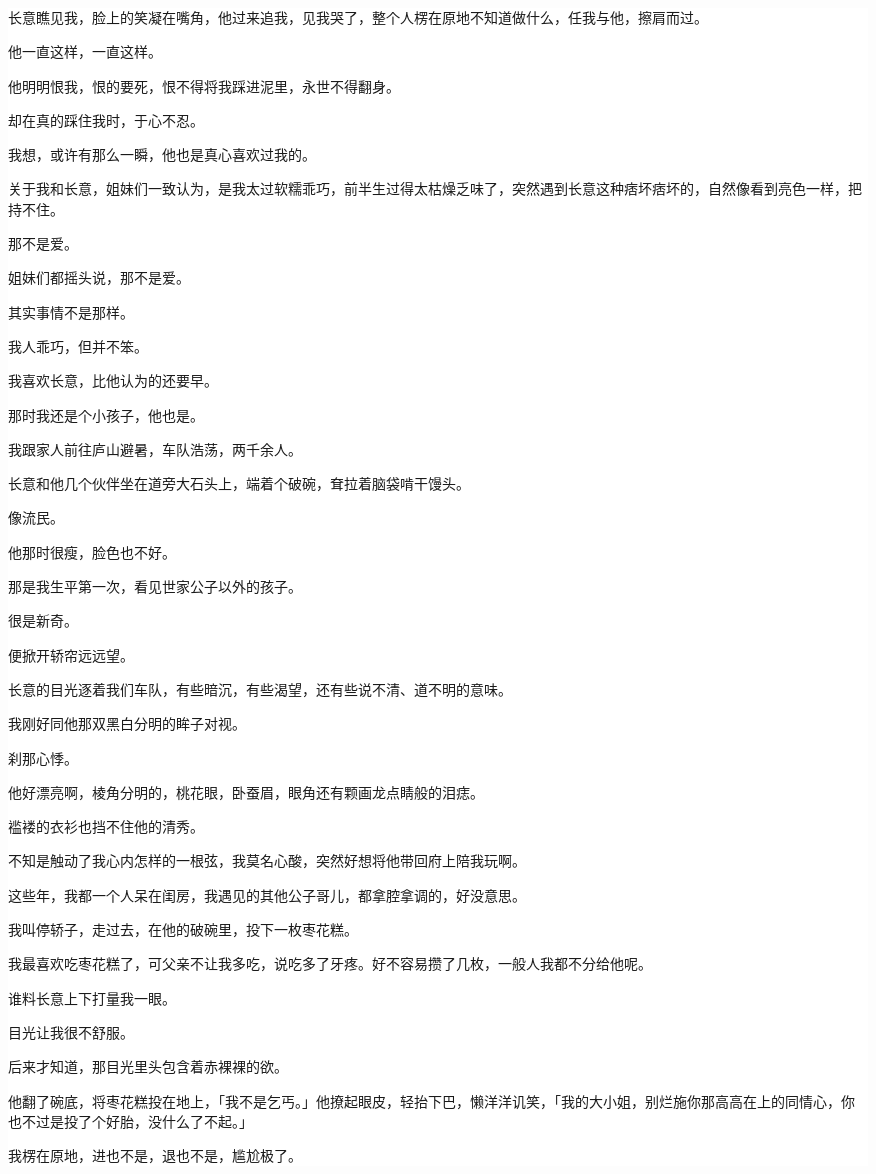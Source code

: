 长意瞧见我，脸上的笑凝在嘴角，他过来追我，见我哭了，整个人楞在原地不知道做什么，任我与他，擦肩而过。

他一直这样，一直这样。

他明明恨我，恨的要死，恨不得将我踩进泥里，永世不得翻身。

却在真的踩住我时，于心不忍。

我想，或许有那么一瞬，他也是真心喜欢过我的。

关于我和长意，姐妹们一致认为，是我太过软糯乖巧，前半生过得太枯燥乏味了，突然遇到长意这种痞坏痞坏的，自然像看到亮色一样，把持不住。

那不是爱。

姐妹们都摇头说，那不是爱。

其实事情不是那样。

我人乖巧，但并不笨。

我喜欢长意，比他认为的还要早。

那时我还是个小孩子，他也是。

我跟家人前往庐山避暑，车队浩荡，两千余人。

长意和他几个伙伴坐在道旁大石头上，端着个破碗，耷拉着脑袋啃干馒头。

像流民。

他那时很瘦，脸色也不好。

那是我生平第一次，看见世家公子以外的孩子。

很是新奇。

便掀开轿帘远远望。

长意的目光逐着我们车队，有些暗沉，有些渴望，还有些说不清、道不明的意味。

我刚好同他那双黑白分明的眸子对视。

刹那心悸。

他好漂亮啊，棱角分明的，桃花眼，卧蚕眉，眼角还有颗画龙点睛般的泪痣。

褴褛的衣衫也挡不住他的清秀。

不知是触动了我心内怎样的一根弦，我莫名心酸，突然好想将他带回府上陪我玩啊。

这些年，我都一个人呆在闺房，我遇见的其他公子哥儿，都拿腔拿调的，好没意思。

我叫停轿子，走过去，在他的破碗里，投下一枚枣花糕。

我最喜欢吃枣花糕了，可父亲不让我多吃，说吃多了牙疼。好不容易攒了几枚，一般人我都不分给他呢。

谁料长意上下打量我一眼。

目光让我很不舒服。

后来才知道，那目光里头包含着赤裸裸的欲。

他翻了碗底，将枣花糕投在地上，「我不是乞丐。」他撩起眼皮，轻抬下巴，懒洋洋讥笑，「我的大小姐，别烂施你那高高在上的同情心，你也不过是投了个好胎，没什么了不起。」

我楞在原地，进也不是，退也不是，尴尬极了。
